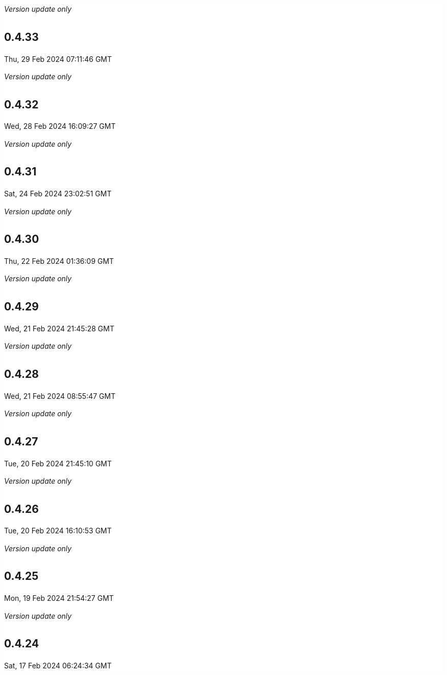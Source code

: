 _Version update only_

## 0.4.33
Thu, 29 Feb 2024 07:11:46 GMT

_Version update only_

## 0.4.32
Wed, 28 Feb 2024 16:09:27 GMT

_Version update only_

## 0.4.31
Sat, 24 Feb 2024 23:02:51 GMT

_Version update only_

## 0.4.30
Thu, 22 Feb 2024 01:36:09 GMT

_Version update only_

## 0.4.29
Wed, 21 Feb 2024 21:45:28 GMT

_Version update only_

## 0.4.28
Wed, 21 Feb 2024 08:55:47 GMT

_Version update only_

## 0.4.27
Tue, 20 Feb 2024 21:45:10 GMT

_Version update only_

## 0.4.26
Tue, 20 Feb 2024 16:10:53 GMT

_Version update only_

## 0.4.25
Mon, 19 Feb 2024 21:54:27 GMT

_Version update only_

## 0.4.24
Sat, 17 Feb 2024 06:24:34 GMT
